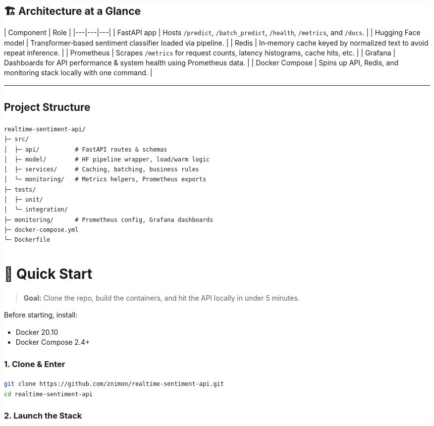 
## 🏗 Architecture at a Glance

| Component | Role |
|---|---|---|
| FastAPI app | Hosts `/predict`, `/batch_predict`, `/health`, `/metrics`, and `/docs`. |
| Hugging Face model | Transformer‑based sentiment classifier loaded via pipeline. |
| Redis | In‑memory cache keyed by normalized text to avoid repeat inference. |
| Prometheus | Scrapes `/metrics` for request counts, latency histograms, cache hits, etc. |
| Grafana | Dashboards for API performance & system health using Prometheus data. |
| Docker Compose | Spins up API, Redis, and monitoring stack locally with one command. |

---

## Project Structure

```
realtime-sentiment-api/
├─ src/
│  ├─ api/          # FastAPI routes & schemas
│  ├─ model/        # HF pipeline wrapper, load/warm logic
│  ├─ services/     # Caching, batching, business rules
│  └─ monitoring/   # Metrics helpers, Prometheus exports
├─ tests/
│  ├─ unit/
│  └─ integration/
├─ monitoring/      # Prometheus config, Grafana dashboards
├─ docker-compose.yml
└─ Dockerfile
```

# 🚀 Quick Start

> **Goal:** Clone the repo, build the containers, and hit the API locally in under 5 minutes.

Before starting, install:
- Docker 20.10
- Docker Compose 2.4+

### 1. Clone & Enter

```bash
git clone https://github.com/znimon/realtime-sentiment-api.git
cd realtime-sentiment-api
```

### 2. Launch the Stack
